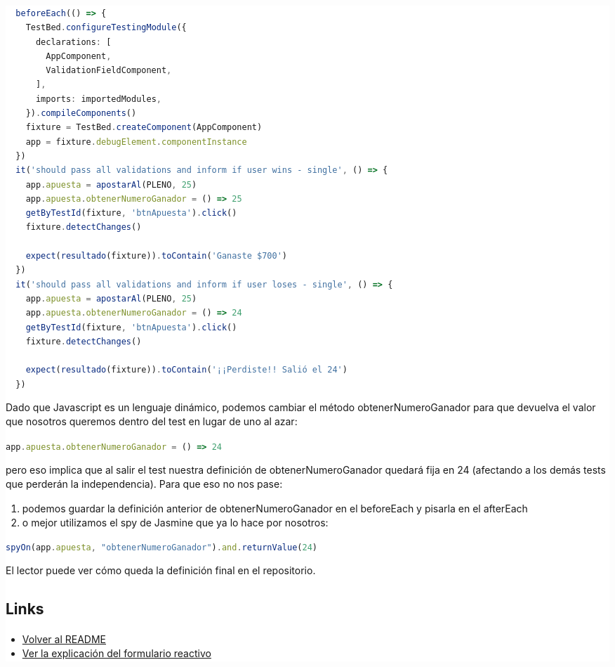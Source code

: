 ```ts
  beforeEach(() => {
    TestBed.configureTestingModule({
      declarations: [
        AppComponent,
        ValidationFieldComponent,
      ],
      imports: importedModules,
    }).compileComponents()
    fixture = TestBed.createComponent(AppComponent)
    app = fixture.debugElement.componentInstance
  })
  it('should pass all validations and inform if user wins - single', () => {
    app.apuesta = apostarAl(PLENO, 25)
    app.apuesta.obtenerNumeroGanador = () => 25
    getByTestId(fixture, 'btnApuesta').click()
    fixture.detectChanges()

    expect(resultado(fixture)).toContain('Ganaste $700')
  })
  it('should pass all validations and inform if user loses - single', () => {
    app.apuesta = apostarAl(PLENO, 25)
    app.apuesta.obtenerNumeroGanador = () => 24
    getByTestId(fixture, 'btnApuesta').click()
    fixture.detectChanges()

    expect(resultado(fixture)).toContain('¡¡Perdiste!! Salió el 24')
  })
```

Dado que Javascript es un lenguaje dinámico, podemos cambiar el método obtenerNumeroGanador para que devuelva el valor que nosotros queremos dentro del test en lugar de uno al azar:

```ts
app.apuesta.obtenerNumeroGanador = () => 24
```

pero eso implica que al salir el test nuestra definición de obtenerNumeroGanador quedará fija en 24 (afectando a los demás tests que perderán la independencia). Para que eso no nos pase:

1. podemos guardar la definición anterior de obtenerNumeroGanador en el beforeEach y pisarla en el afterEach
2. o mejor utilizamos el spy de Jasmine que ya lo hace por nosotros:

```ts
spyOn(app.apuesta, "obtenerNumeroGanador").and.returnValue(24)
```

El lector puede ver cómo queda la definición final en el repositorio.

## Links

- [Volver al README](../README.md)
- [Ver la explicación del formulario reactivo](./reactive-forms.md)
